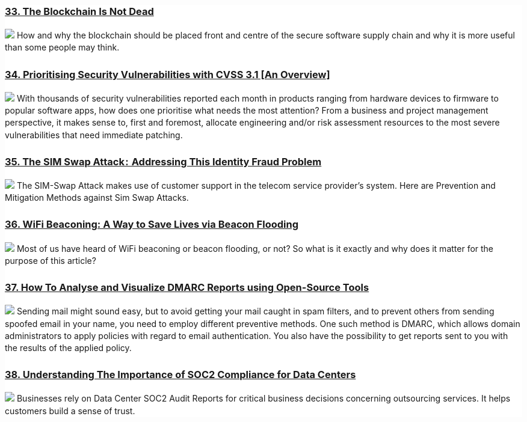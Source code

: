 ### [33. The Blockchain Is Not Dead](https://hackernoon.com/the-blockchain-is-not-dead)
![](https://cdn.hackernoon.com/images/ARCWTrgYpoc531106B2eMedWoT42-7o93o5z.jpeg)
How and why the blockchain should be placed front and centre of the secure software supply chain and why it is more useful than some people may think. 

### [34. Prioritising Security Vulnerabilities with CVSS 3.1 [An Overview]](https://hackernoon.com/prioritising-security-vulnerabilities-with-cvss-31-an-overview-gm6832tq)
![](https://images.unsplash.com/photo-1526628953301-3e589a6a8b74?ixlib=rb-1.2.1&q=80&fm=jpg&crop=entropy&cs=tinysrgb&w=1080&fit=max&ixid=eyJhcHBfaWQiOjEwMDk2Mn0)
With thousands of security vulnerabilities reported each month in products ranging from hardware devices to firmware to popular software apps, how does one prioritise what needs the most attention? From a business and project management perspective, it makes sense to, first and foremost, allocate engineering and/or risk assessment resources to the most severe vulnerabilities that need immediate patching. 

### [35. The SIM Swap Attack :  Addressing This Identity Fraud Problem](https://hackernoon.com/the-sim-swap-attack-addressing-this-identity-fraud-problem-354533l9)
![](https://cdn.hackernoon.com/images/KLMEr7uGVxVZz8Mt1UVSyVDuk8S2-nvl3501.png)
The SIM-Swap Attack makes use of customer support in the telecom service provider’s system. Here are Prevention and Mitigation Methods against Sim Swap Attacks.

### [36. WiFi Beaconing: A Way to Save Lives via Beacon Flooding](https://hackernoon.com/wifi-beaconing-a-way-to-save-lives-via-beacon-flooding-lp1b3wtv)
![](https://firebasestorage.googleapis.com/v0/b/hackernoon-app.appspot.com/o/images%2FFlRGjciVp3fbWDvvOGdVFcuFTef2-nnu2b0y.jpeg?alt=media&token=0634fcfa-ab61-4a1c-b7ad-707c3c4ba866)
Most of us have heard of WiFi beaconing or beacon flooding, or not? So what is it exactly and why does it matter for the purpose of this article?

### [37. How To Analyse and Visualize DMARC Reports using Open-Source Tools](https://hackernoon.com/how-to-analyse-and-visualize-dmarc-reports-using-open-source-tools-gnbx3ymy)
![](https://cdn.hackernoon.com/images/eue23yhg.jpg)
Sending mail might sound easy, but to avoid getting your mail caught in spam filters, and to prevent others from sending spoofed email in your name, you need to employ different preventive methods. One such method is DMARC, which allows domain administrators to apply policies with regard to email authentication. You also have the possibility to get reports sent to you with the results of the applied policy.


### [38. Understanding The Importance of SOC2 Compliance for Data Centers](https://hackernoon.com/understanding-the-importance-of-soc2-compliance-for-data-centers-ni7g33gz)
![](https://cdn.hackernoon.com/images/u9ziK4d9yye5kr24s4EUCodJRhg1-lv8y332p.jpeg)
Businesses rely on Data Center SOC2 Audit Reports for critical business decisions concerning outsourcing services. It helps customers build a sense of trust.
